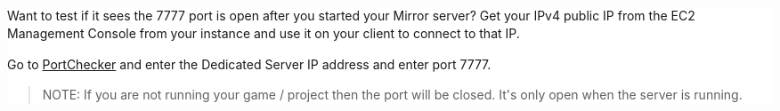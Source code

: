 Want to test if it sees the 7777 port is open after you started your Mirror server?
Get your IPv4 public IP from the EC2 Management Console from your instance and use it on your client to connect to that IP.

Go to [PortChecker](https://www.portcheckers.com/) and enter the Dedicated Server IP address and enter port 7777.

>   NOTE: If you are not running your game / project then the port will be closed. It's only open when the server is running.
